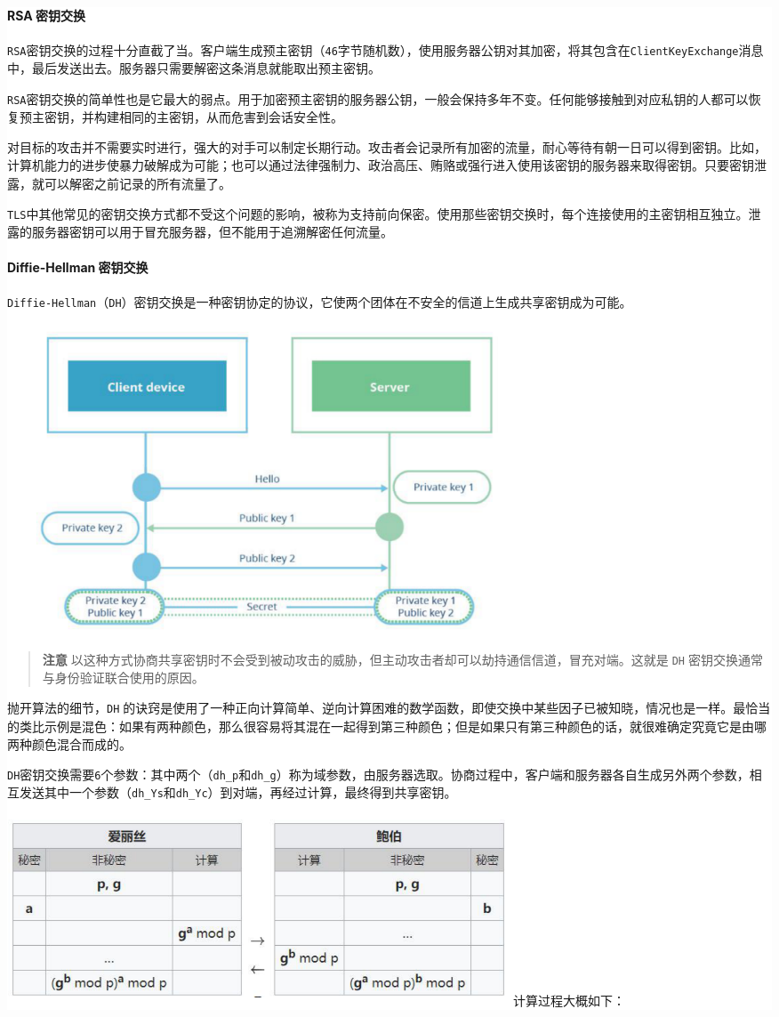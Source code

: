 #### RSA 密钥交换

`RSA`密钥交换的过程十分直截了当。客户端生成预主密钥（`46`字节随机数），使用服务器公钥对其加密，将其包含在`ClientKeyExchange`消息中，最后发送出去。服务器只需要解密这条消息就能取出预主密钥。

`RSA`密钥交换的简单性也是它最大的弱点。用于加密预主密钥的服务器公钥，一般会保持多年不变。任何能够接触到对应私钥的人都可以恢复预主密钥，并构建相同的主密钥，从而危害到会话安全性。

对目标的攻击并不需要实时进行，强大的对手可以制定长期行动。攻击者会记录所有加密的流量，耐心等待有朝一日可以得到密钥。比如，计算机能力的进步使暴力破解成为可能；也可以通过法律强制力、政治高压、贿赂或强行进入使用该密钥的服务器来取得密钥。只要密钥泄露，就可以解密之前记录的所有流量了。

`TLS`中其他常见的密钥交换方式都不受这个问题的影响，被称为支持前向保密。使用那些密钥交换时，每个连接使用的主密钥相互独立。泄露的服务器密钥可以用于冒充服务器，但不能用于追溯解密任何流量。

#### Diffie-Hellman 密钥交换

`Diffie-Hellman`（`DH`）密钥交换是一种密钥协定的协议，它使两个团体在不安全的信道上生成共享密钥成为可能。

<img src="assets/image-20201223215229868.png" alt="image-20201223215229868" style="zoom:80%;" />

>  **注意** 以这种方式协商共享密钥时不会受到被动攻击的威胁，但主动攻击者却可以劫持通信信道，冒充对端。这就是 `DH` 密钥交换通常与身份验证联合使用的原因。

抛开算法的细节，`DH` 的诀窍是使用了一种正向计算简单、逆向计算困难的数学函数，即使交换中某些因子已被知晓，情况也是一样。最恰当的类比示例是混色：如果有两种颜色，那么很容易将其混在一起得到第三种颜色；但是如果只有第三种颜色的话，就很难确定究竟它是由哪两种颜色混合而成的。

`DH`密钥交换需要`6`个参数：其中两个（`dh_p`和`dh_g`）称为域参数，由服务器选取。协商过程中，客户端和服务器各自生成另外两个参数，相互发送其中一个参数（`dh_Ys`和`dh_Yc`）到对端，再经过计算，最终得到共享密钥。

![image-20201223220750512](assets/image-20201223220750512.png)计算过程大概如下：
